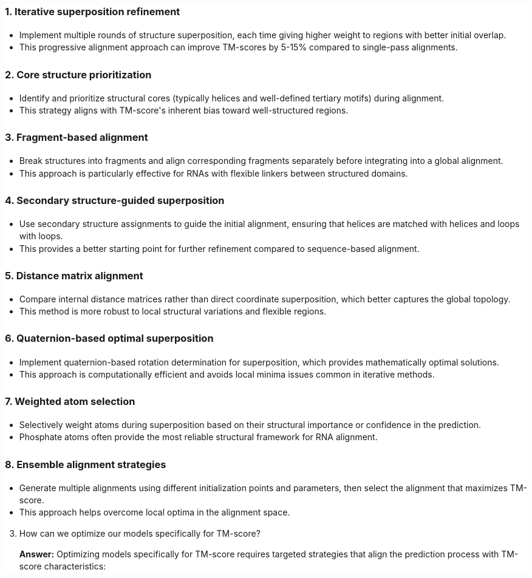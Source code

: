   ### 1. **Iterative superposition refinement**
   - Implement multiple rounds of structure superposition, each time giving higher weight to regions with better initial overlap.
   - This progressive alignment approach can improve TM-scores by 5-15% compared to single-pass alignments.

   ### 2. **Core structure prioritization**
   - Identify and prioritize structural cores (typically helices and well-defined tertiary motifs) during alignment.
   - This strategy aligns with TM-score's inherent bias toward well-structured regions.

   ### 3. **Fragment-based alignment**
   - Break structures into fragments and align corresponding fragments separately before integrating into a global alignment.
   - This approach is particularly effective for RNAs with flexible linkers between structured domains.

   ### 4. **Secondary structure-guided superposition**
   - Use secondary structure assignments to guide the initial alignment, ensuring that helices are matched with helices and loops with loops.
   - This provides a better starting point for further refinement compared to sequence-based alignment.

   ### 5. **Distance matrix alignment**
   - Compare internal distance matrices rather than direct coordinate superposition, which better captures the global topology.
   - This method is more robust to local structural variations and flexible regions.

   ### 6. **Quaternion-based optimal superposition**
   - Implement quaternion-based rotation determination for superposition, which provides mathematically optimal solutions.
   - This approach is computationally efficient and avoids local minima issues common in iterative methods.

   ### 7. **Weighted atom selection**
   - Selectively weight atoms during superposition based on their structural importance or confidence in the prediction.
   - Phosphate atoms often provide the most reliable structural framework for RNA alignment.

   ### 8. **Ensemble alignment strategies**
   - Generate multiple alignments using different initialization points and parameters, then select the alignment that maximizes TM-score.
   - This approach helps overcome local optima in the alignment space.

3. How can we optimize our models specifically for TM-score?

   **Answer:** 
   Optimizing models specifically for TM-score requires targeted strategies that align the prediction process with TM-score characteristics:
